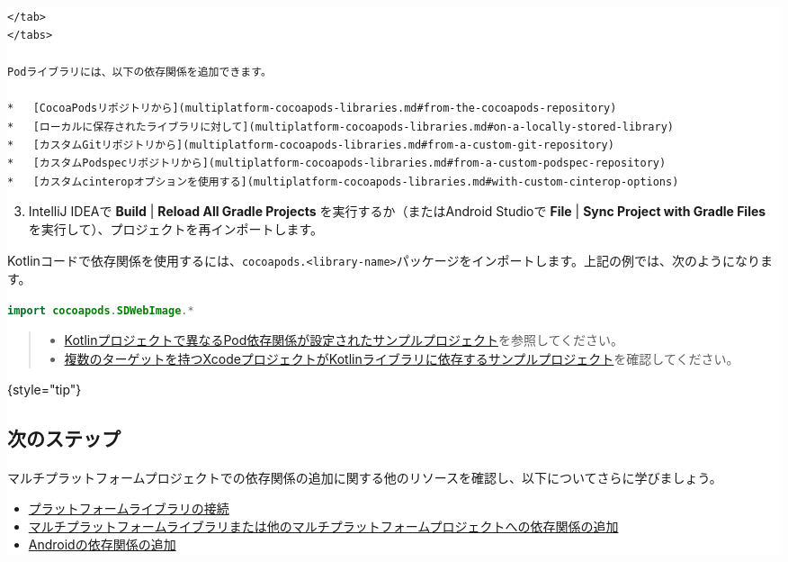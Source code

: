     </tab>
    </tabs>

    Podライブラリには、以下の依存関係を追加できます。

    *   [CocoaPodsリポジトリから](multiplatform-cocoapods-libraries.md#from-the-cocoapods-repository)
    *   [ローカルに保存されたライブラリに対して](multiplatform-cocoapods-libraries.md#on-a-locally-stored-library)
    *   [カスタムGitリポジトリから](multiplatform-cocoapods-libraries.md#from-a-custom-git-repository)
    *   [カスタムPodspecリポジトリから](multiplatform-cocoapods-libraries.md#from-a-custom-podspec-repository)
    *   [カスタムcinteropオプションを使用する](multiplatform-cocoapods-libraries.md#with-custom-cinterop-options)

3.  IntelliJ IDEAで **Build** | **Reload All Gradle Projects** を実行するか（またはAndroid Studioで **File** | **Sync Project with Gradle Files** を実行して）、プロジェクトを再インポートします。

Kotlinコードで依存関係を使用するには、`cocoapods.<library-name>`パッケージをインポートします。上記の例では、次のようになります。

```kotlin
import cocoapods.SDWebImage.*
```

> *   [Kotlinプロジェクトで異なるPod依存関係が設定されたサンプルプロジェクト](https://github.com/Kotlin/kmp-with-cocoapods-multitarget-xcode-sample)を参照してください。
> *   [複数のターゲットを持つXcodeプロジェクトがKotlinライブラリに依存するサンプルプロジェクト](https://github.com/Kotlin/kmp-with-cocoapods-multitarget-xcode-sample)を確認してください。
>
{style="tip"}

## 次のステップ

マルチプラットフォームプロジェクトでの依存関係の追加に関する他のリソースを確認し、以下についてさらに学びましょう。

*   [プラットフォームライブラリの接続](https://kotlinlang.org/docs/native-platform-libs.html)
*   [マルチプラットフォームライブラリまたは他のマルチプラットフォームプロジェクトへの依存関係の追加](multiplatform-add-dependencies.md)
*   [Androidの依存関係の追加](multiplatform-android-dependencies.md)